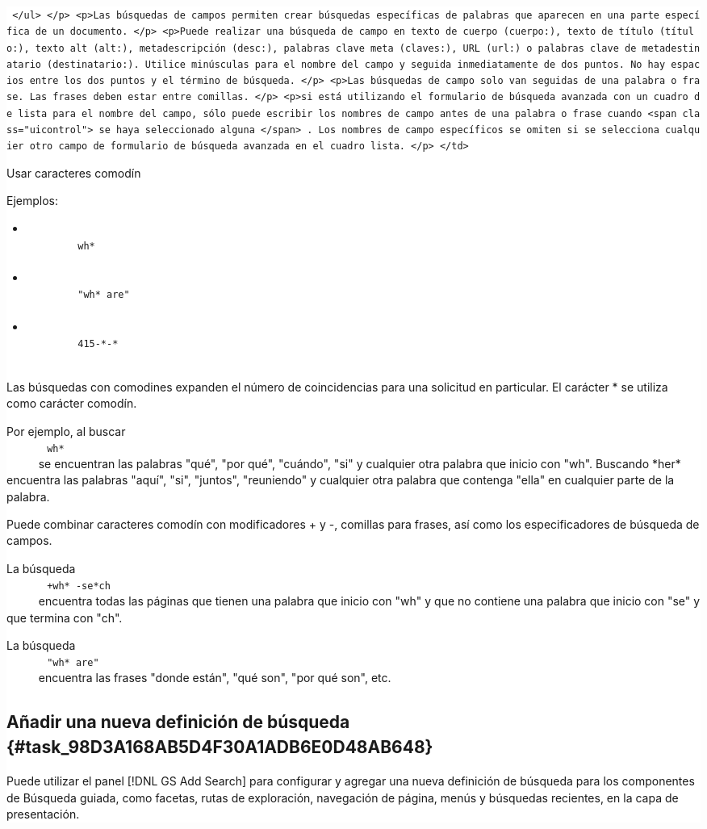      </ul> </p> <p>Las búsquedas de campos permiten crear búsquedas específicas de palabras que aparecen en una parte específica de un documento. </p> <p>Puede realizar una búsqueda de campo en texto de cuerpo (cuerpo:), texto de título (título:), texto alt (alt:), metadescripción (desc:), palabras clave meta (claves:), URL (url:) o palabras clave de metadestinatario (destinatario:). Utilice minúsculas para el nombre del campo y seguida inmediatamente de dos puntos. No hay espacios entre los dos puntos y el término de búsqueda. </p> <p>Las búsquedas de campo solo van seguidas de una palabra o frase. Las frases deben estar entre comillas. </p> <p>si está utilizando el formulario de búsqueda avanzada con un cuadro de lista para el nombre del campo, sólo puede escribir los nombres de campo antes de una palabra o frase cuando <span class="uicontrol"> se haya seleccionado alguna </span> . Los nombres de campo específicos se omiten si se selecciona cualquier otro campo de formulario de búsqueda avanzada en el cuadro lista. </p> </td> 
  </tr> 
  <tr> 
   <td colname="col1"> <p>Usar caracteres comodín </p> </td> 
   <td colname="col2"> <p>Ejemplos: </p> <p> 
     <ul id="ul_D8E3867EB15641B0A6E55AD546CCB4DD"> 
      <li id="li_CB8B8FC15EB14B13BB33BB69F5206303"> 
       <code>
         wh* 
       </code> </li> 
      <li id="li_5350A934648C4C81BD6C0875061B426B"> 
       <code>
         "wh* are" 
       </code> </li> 
      <li id="li_7965A2F7186F40039D2F0736299D11B1"> 
       <code>
         415-*-* 
       </code> </li> 
     </ul> </p> <p>Las búsquedas con comodines expanden el número de coincidencias para una solicitud en particular. El carácter * se utiliza como carácter comodín. </p> <p>Por ejemplo, al buscar <code>
       wh* 
     </code> se encuentran las palabras "qué", "por qué", "cuándo", "si" y cualquier otra palabra que inicio con "wh". Buscando *her* encuentra las palabras "aquí", "si", "juntos", "reuniendo" y cualquier otra palabra que contenga "ella" en cualquier parte de la palabra. </p> <p>Puede combinar caracteres comodín con modificadores + y -, comillas para frases, así como los especificadores de búsqueda de campos. </p> <p>La búsqueda <code>
       +wh* -se*ch 
     </code> encuentra todas las páginas que tienen una palabra que inicio con "wh" y que no contiene una palabra que inicio con "se" y que termina con "ch". </p> <p>La búsqueda <code>
       "wh* are" 
     </code> encuentra las frases "donde están", "qué son", "por qué son", etc. </p> </td> 
  </tr> 
 </tbody> 
</table>

## Añadir una nueva definición de búsqueda {#task_98D3A168AB5D4F30A1ADB6E0D48AB648}

Puede utilizar el panel [!DNL GS Add Search] para configurar y agregar una nueva definición de búsqueda para los componentes de Búsqueda guiada, como facetas, rutas de exploración, navegación de página, menús y búsquedas recientes, en la capa de presentación.
